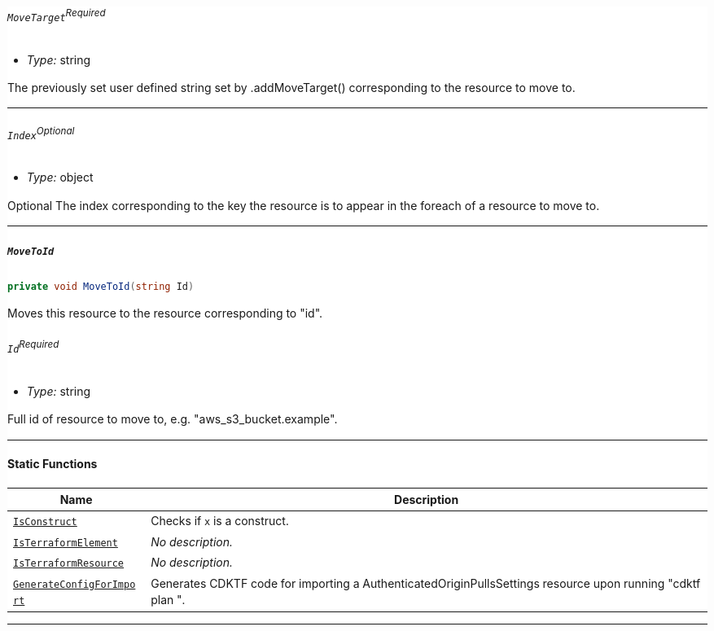 ###### `MoveTarget`<sup>Required</sup> <a name="MoveTarget" id="@cdktf/provider-cloudflare.authenticatedOriginPullsSettings.AuthenticatedOriginPullsSettings.moveTo.parameter.moveTarget"></a>

- *Type:* string

The previously set user defined string set by .addMoveTarget() corresponding to the resource to move to.

---

###### `Index`<sup>Optional</sup> <a name="Index" id="@cdktf/provider-cloudflare.authenticatedOriginPullsSettings.AuthenticatedOriginPullsSettings.moveTo.parameter.index"></a>

- *Type:* object

Optional The index corresponding to the key the resource is to appear in the foreach of a resource to move to.

---

##### `MoveToId` <a name="MoveToId" id="@cdktf/provider-cloudflare.authenticatedOriginPullsSettings.AuthenticatedOriginPullsSettings.moveToId"></a>

```csharp
private void MoveToId(string Id)
```

Moves this resource to the resource corresponding to "id".

###### `Id`<sup>Required</sup> <a name="Id" id="@cdktf/provider-cloudflare.authenticatedOriginPullsSettings.AuthenticatedOriginPullsSettings.moveToId.parameter.id"></a>

- *Type:* string

Full id of resource to move to, e.g. "aws_s3_bucket.example".

---

#### Static Functions <a name="Static Functions" id="Static Functions"></a>

| **Name** | **Description** |
| --- | --- |
| <code><a href="#@cdktf/provider-cloudflare.authenticatedOriginPullsSettings.AuthenticatedOriginPullsSettings.isConstruct">IsConstruct</a></code> | Checks if `x` is a construct. |
| <code><a href="#@cdktf/provider-cloudflare.authenticatedOriginPullsSettings.AuthenticatedOriginPullsSettings.isTerraformElement">IsTerraformElement</a></code> | *No description.* |
| <code><a href="#@cdktf/provider-cloudflare.authenticatedOriginPullsSettings.AuthenticatedOriginPullsSettings.isTerraformResource">IsTerraformResource</a></code> | *No description.* |
| <code><a href="#@cdktf/provider-cloudflare.authenticatedOriginPullsSettings.AuthenticatedOriginPullsSettings.generateConfigForImport">GenerateConfigForImport</a></code> | Generates CDKTF code for importing a AuthenticatedOriginPullsSettings resource upon running "cdktf plan <stack-name>". |

---
